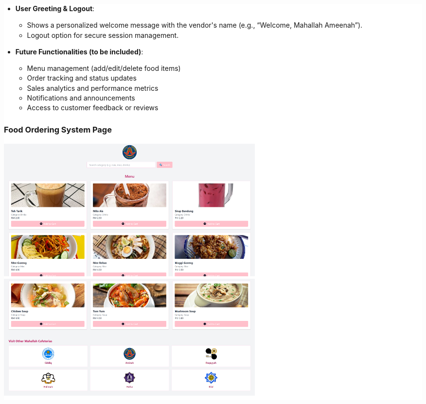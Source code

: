 - **User Greeting & Logout**:
   - Shows a personalized welcome message with the vendor's name (e.g., “Welcome, Mahallah Ameenah”).
   - Logout option for secure session management.

- **Future Functionalities (to be included)**:
   - Menu management (add/edit/delete food items)
   - Order tracking and status updates
   - Sales analytics and performance metrics
   - Notifications and announcements
   - Access to customer feedback or reviews



### Food Ordering System Page
<img src="./images/food_menu.png" width="60%">
<img src="./images/food_menu(1).png" width="60%">
